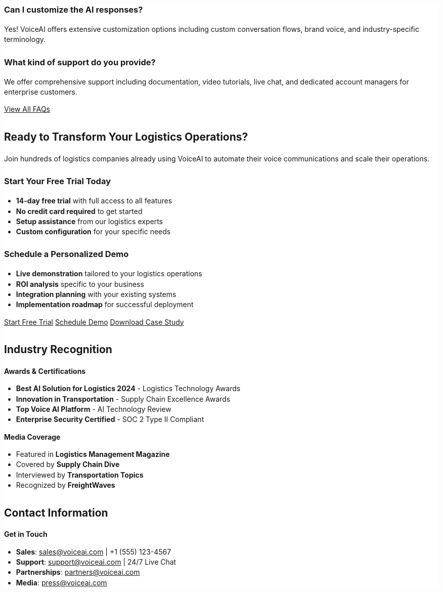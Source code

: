 ### **Can I customize the AI responses?**
Yes! VoiceAI offers extensive customization options including custom conversation flows, brand voice, and industry-specific terminology.

### **What kind of support do you provide?**
We offer comprehensive support including documentation, video tutorials, live chat, and dedicated account managers for enterprise customers.

[View All FAQs](/faq)

## Ready to Transform Your Logistics Operations?

Join hundreds of logistics companies already using VoiceAI to automate their voice communications and scale their operations.

### **Start Your Free Trial Today**
- **14-day free trial** with full access to all features
- **No credit card required** to get started
- **Setup assistance** from our logistics experts
- **Custom configuration** for your specific needs

### **Schedule a Personalized Demo**
- **Live demonstration** tailored to your logistics operations
- **ROI analysis** specific to your business
- **Integration planning** with your existing systems
- **Implementation roadmap** for successful deployment

[Start Free Trial](/demo) [Schedule Demo](/contact) [Download Case Study](/case-studies)

## Industry Recognition

**Awards & Certifications**
- **Best AI Solution for Logistics 2024** - Logistics Technology Awards
- **Innovation in Transportation** - Supply Chain Excellence Awards
- **Top Voice AI Platform** - AI Technology Review
- **Enterprise Security Certified** - SOC 2 Type II Compliant

**Media Coverage**
- Featured in **Logistics Management Magazine**
- Covered by **Supply Chain Dive**
- Interviewed by **Transportation Topics**
- Recognized by **FreightWaves**

## Contact Information

**Get in Touch**
- **Sales**: sales@voiceai.com | +1 (555) 123-4567
- **Support**: support@voiceai.com | 24/7 Live Chat
- **Partnerships**: partners@voiceai.com
- **Media**: press@voiceai.com
